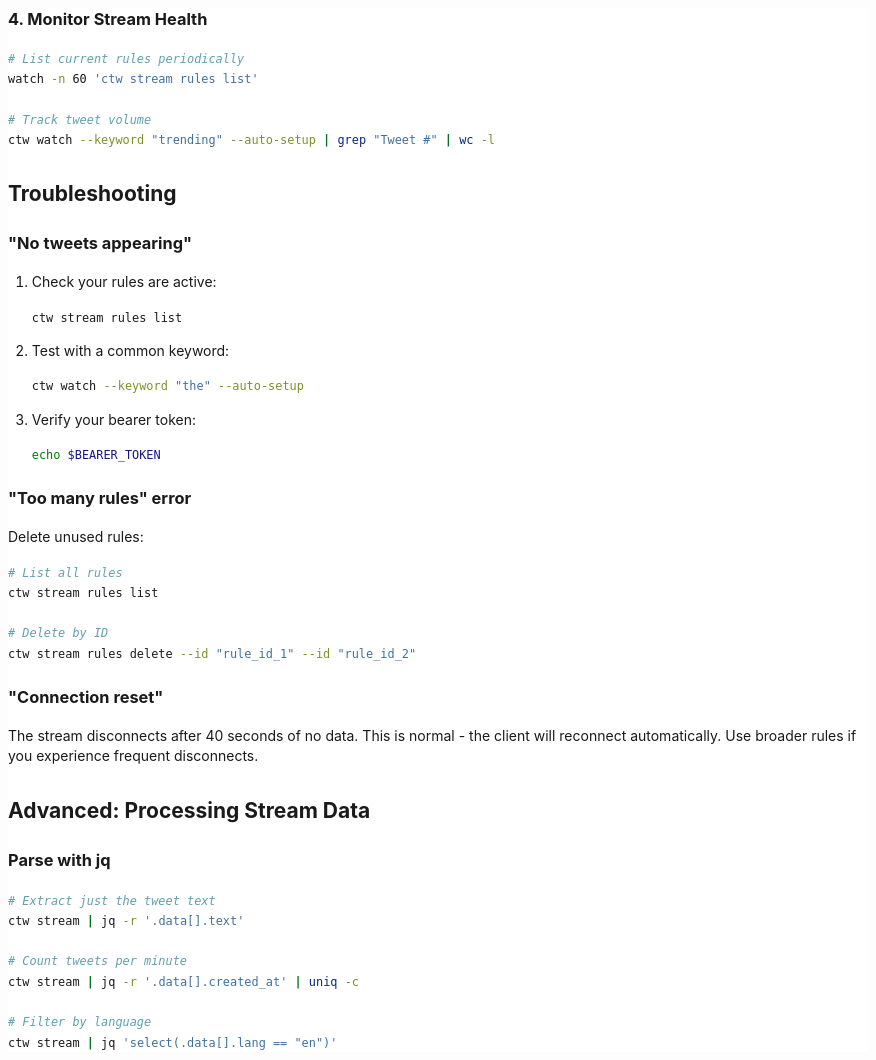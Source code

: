 ### 4. Monitor Stream Health

```bash
# List current rules periodically
watch -n 60 'ctw stream rules list'

# Track tweet volume
ctw watch --keyword "trending" --auto-setup | grep "Tweet #" | wc -l
```

## Troubleshooting

### "No tweets appearing"

1. Check your rules are active:
   ```bash
   ctw stream rules list
   ```

2. Test with a common keyword:
   ```bash
   ctw watch --keyword "the" --auto-setup
   ```

3. Verify your bearer token:
   ```bash
   echo $BEARER_TOKEN
   ```

### "Too many rules" error

Delete unused rules:
```bash
# List all rules
ctw stream rules list

# Delete by ID
ctw stream rules delete --id "rule_id_1" --id "rule_id_2"
```

### "Connection reset"

The stream disconnects after 40 seconds of no data. This is normal - the client will reconnect automatically. Use broader rules if you experience frequent disconnects.

## Advanced: Processing Stream Data

### Parse with jq

```bash
# Extract just the tweet text
ctw stream | jq -r '.data[].text'

# Count tweets per minute
ctw stream | jq -r '.data[].created_at' | uniq -c

# Filter by language
ctw stream | jq 'select(.data[].lang == "en")'
```
